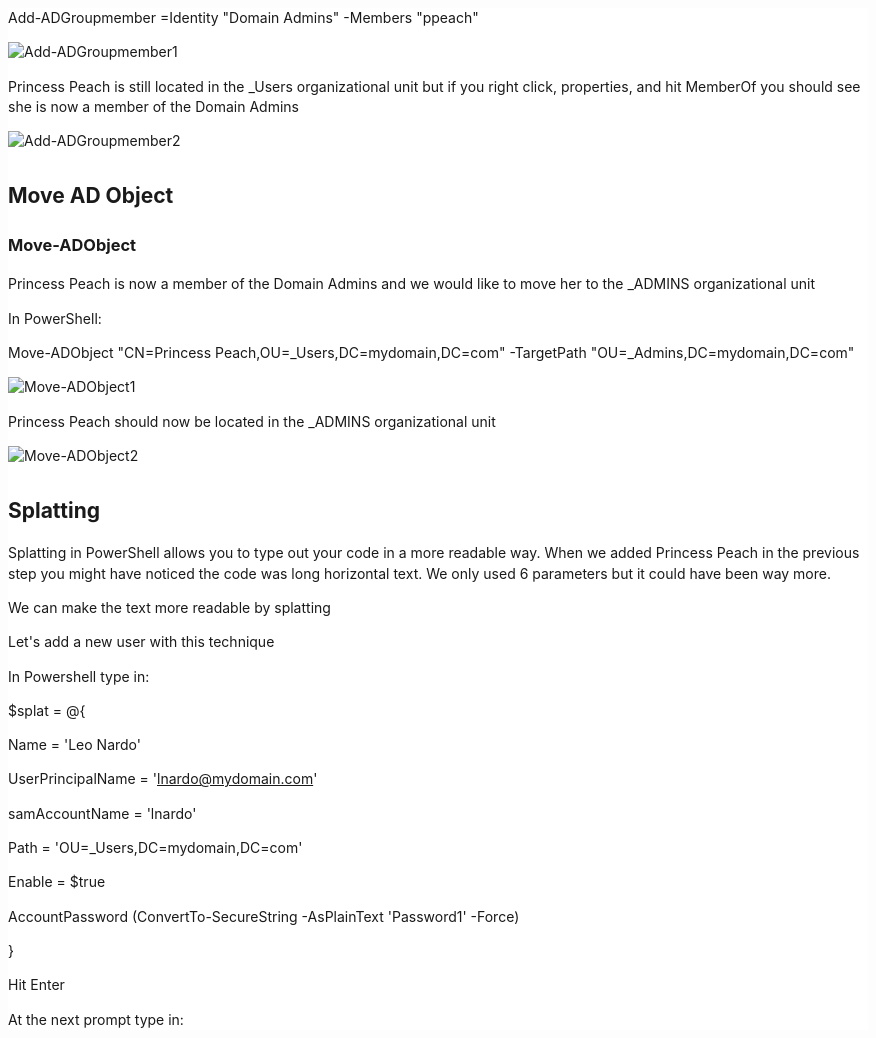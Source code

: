 Add-ADGroupmember =Identity "Domain Admins" -Members "ppeach"

![Add-ADGroupmember1](https://github.com/user-attachments/assets/26817d9e-68be-4154-976f-bbe7d01ec653)

Princess Peach is still located in the _Users organizational unit but if you right click, properties, and hit MemberOf you should see she is now a member of the Domain Admins

![Add-ADGroupmember2](https://github.com/user-attachments/assets/f72d7546-b2d4-4960-a6c4-e0fd0af0bcf6)


## Move AD Object
### Move-ADObject
Princess Peach is now a member of the Domain Admins and we would like to move her to the _ADMINS organizational unit

In PowerShell:

Move-ADObject "CN=Princess Peach,OU=_Users,DC=mydomain,DC=com" -TargetPath "OU=_Admins,DC=mydomain,DC=com"

![Move-ADObject1](https://github.com/user-attachments/assets/7202ba1c-5ab2-4808-8587-ef765516a912)

Princess Peach should now be located in the _ADMINS organizational unit

![Move-ADObject2](https://github.com/user-attachments/assets/91915711-2d71-42aa-a06d-4c8ad14aa7d7)

## Splatting
Splatting in PowerShell allows you to type out your code in a more readable way.  When we added Princess Peach in the previous step you might have noticed the code was long horizontal text.  We only used 6 parameters but it could have been way more.

We can make the text more readable by splatting

Let's add a new user with this technique

In Powershell type in:

  $splat = @{
  
  Name = 'Leo Nardo'
  
  UserPrincipalName = 'lnardo@mydomain.com'
  
  samAccountName = 'lnardo'
  
  Path = 'OU=_Users,DC=mydomain,DC=com'
  
  Enable = $true
  
  AccountPassword (ConvertTo-SecureString -AsPlainText 'Password1' -Force)
  
  }

Hit Enter

At the next prompt type in:

